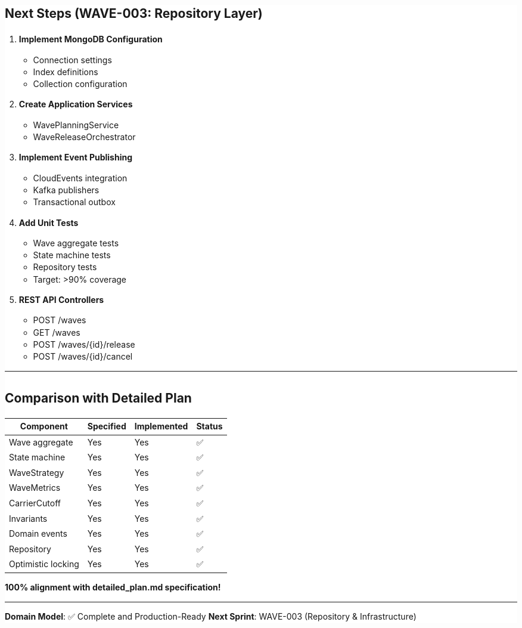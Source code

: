 
## Next Steps (WAVE-003: Repository Layer)

1. **Implement MongoDB Configuration**
   - Connection settings
   - Index definitions
   - Collection configuration

2. **Create Application Services**
   - WavePlanningService
   - WaveReleaseOrchestrator

3. **Implement Event Publishing**
   - CloudEvents integration
   - Kafka publishers
   - Transactional outbox

4. **Add Unit Tests**
   - Wave aggregate tests
   - State machine tests
   - Repository tests
   - Target: >90% coverage

5. **REST API Controllers**
   - POST /waves
   - GET /waves
   - POST /waves/{id}/release
   - POST /waves/{id}/cancel

---

## Comparison with Detailed Plan

| Component | Specified | Implemented | Status |
|-----------|-----------|-------------|--------|
| Wave aggregate | Yes | Yes | ✅ |
| State machine | Yes | Yes | ✅ |
| WaveStrategy | Yes | Yes | ✅ |
| WaveMetrics | Yes | Yes | ✅ |
| CarrierCutoff | Yes | Yes | ✅ |
| Invariants | Yes | Yes | ✅ |
| Domain events | Yes | Yes | ✅ |
| Repository | Yes | Yes | ✅ |
| Optimistic locking | Yes | Yes | ✅ |

**100% alignment with detailed_plan.md specification!**

---

**Domain Model**: ✅ Complete and Production-Ready
**Next Sprint**: WAVE-003 (Repository & Infrastructure)
